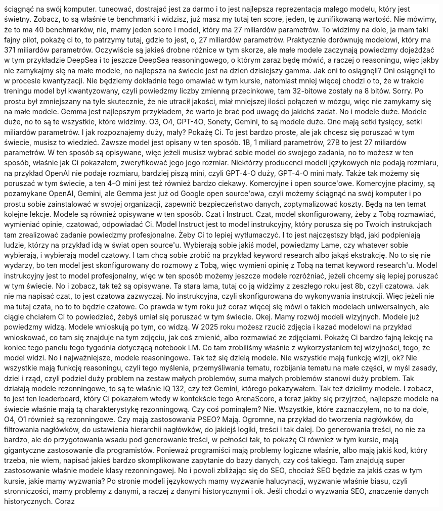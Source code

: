 ściągnąć na swój komputer. tuneować, dostrajać jest za darmo i to jest najlepsza reprezentacja małego modelu, który jest świetny. Zobacz, to są właśnie te benchmarki i widzisz, już masz my tutaj ten score, jeden, tę zunifikowaną wartość. Nie mówimy, że to ma 40 benchmarków, nie, mamy jeden score i model, który ma 27 miliardów parametrów. To widzimy na dole, ja mam taki fajny pilot, pokażę ci to, to patrzymy tutaj, gdzie to jest, o, 27 miliardów parametrów. Praktycznie dorównuję modelowi, który ma 371 miliardów parametrów. Oczywiście są jakieś drobne różnice w tym skorze, ale małe modele zaczynają powiedzmy dojeżdżać w tym przykładzie DeepSea i to jeszcze DeepSea reasoningowego, o którym zaraz będę mówić, a raczej o reasoningu, więc jakby nie zamykajmy się na małe modele, no najlepsza na świecie jest na dzień dzisiejszy gamma. Jak oni to osiągnęli? Oni osiągnęli to w procesie kwantyzacji. Nie będziemy dokładnie tego omawiać w tym kursie, natomiast mniej więcej chodzi o to, że w trakcie treningu model był kwantyzowany, czyli powiedzmy liczby zmienną przecinkowe, tam 32-bitowe zostały na 8 bitów. Sorry. Po prostu był zmniejszany na tyle skutecznie, że nie utracił jakości, miał mniejszej ilości połączeń w mózgu, więc nie zamykamy się na małe modele. Gemma jest najlepszym przykładem, że warto je brać pod uwagę do jakichś zadat. No i modele duże. Modele duże, no to są te wszystkie, które widzimy. O3, O4, GPT-4O, Sonety, Gemini, to są modele duże. One mają setki tysięcy, setki miliardów parametrów. I jak rozpoznajemy duży, mały? Pokażę Ci. To jest bardzo proste, ale jak chcesz się poruszać w tym świecie, musisz to wiedzieć. Zawsze model jest opisany w ten sposób. 1B, 1 miliard parametrów, 27B to jest 27 miliardów parametrów. W ten sposób są opisywane, więc jeżeli musisz wybrać sobie model do swojego zadania, no to możesz w ten sposób, właśnie jak Ci pokazałem, zweryfikować jego jego rozmiar. Niektórzy producenci modeli językowych nie podają rozmiaru, na przykład OpenAI nie podaje rozmiaru, bardziej piszą mini, czyli GPT-4-O duży, GPT-4-O mini mały. Także tak możemy się poruszać w tym świecie, a ten 4-O mini jest też również bardzo ciekawy. Komercyjne i open source'owe. Komercyjne płacimy, są pozamykane OpenAI, Gemini, ale Gemma jest już od Google open source'owa, czyli możemy ściągnąć na swój komputer i po prostu sobie zainstalować w swojej organizacji, zapewnić bezpieczeństwo danych, zoptymalizować koszty. Będą na ten temat kolejne lekcje. Modele są również opisywane w ten sposób. Czat i Instruct. Czat, model skonfigurowany, żeby z Tobą rozmawiać, wymieniać opinie, czatować, odpowiadać Ci. Model Instruct jest to model instrukcyjny, który porusza się po Twoich instrukcjach tam zrealizować zadanie powiedzmy profesjonalne. Żeby Ci to lepiej wytłumaczyć. I to jest najczęstszy błąd, jaki podpieniają ludzie, którzy na przykład idą w świat open source'u. Wybierają sobie jakiś model, powiedzmy Lame, czy whatever sobie wybierają, i wybierają model czatowy. I tam chcą sobie zrobić na przykład keyword research albo jakąś ekstrakcję. No to się nie wydarzy, bo ten model jest skonfigurowany do rozmowy z Tobą, więc wymieni opinię z Tobą na temat keyword research'u. Model instrukcyjny jest to model profesjonalny, więc w ten sposób możemy jeszcze modele rozróżniać, jeżeli chcemy się lepiej poruszać w tym świecie. No i zobacz, tak też są opisywane. Ta stara lama, tutaj co ją widzimy z zeszłego roku jest 8b, czyli czatowa. Jak nie ma napisać czat, to jest czatowa zazwyczaj. No instrukcyjna, czyli skonfigurowana do wykonywania instrukcji. Więc jeżeli nie ma tutaj czata, no to to będzie czatowe. Co prawda w tym roku już coraz więcej się mówi o takich modelach uniwersalnych, ale ciągle chciałem Ci to powiedzieć, żebyś umiał się poruszać w tym świecie. Okej. Mamy rozwój modeli wizyjnych. Modele już powiedzmy widzą. Modele wnioskują po tym, co widzą. W 2025 roku możesz rzucić zdjęcia i kazać modelowi na przykład wnioskować, co tam się znajduje na tym zdjęciu, jak coś zmienić, albo rozmawiać ze zdjęciami. Pokażę Ci bardzo fajną lekcję na koniec tego panelu tego tygodnia dotyczącą notebook LM. Co tam zrobiliśmy właśnie z wykorzystaniem tej wizyjności, tego, że model widzi. No i najważniejsze, modele reasoningowe. Tak też się dzielą modele. Nie wszystkie mają funkcję wizji, ok? Nie wszystkie mają funkcję reasoningu, czyli tego myślenia, przemyśliwania tematu, rozbijania tematu na małe części, w myśl zasady, dziel i rząd, czyli podziel duży problem na zestaw małych problemów, suma małych problemów stanowi duży problem. Tak działają modele rezonningowe, to są te właśnie IQ 132, czy też Gemini, którego pokazywałem. Tak też dzielimy modele. I zobacz, to jest ten leaderboard, który Ci pokazałem wtedy w kontekście tego ArenaScore, a teraz jakby się przyjrzeć, najlepsze modele na świecie właśnie mają tą charakterystykę rezonningową. Czy coś pominąłem? Nie. Wszystkie, które zaznaczyłem, no to na dole, O4, O1 również są rezonningowe. Czy mają zastosowania PSEO? Mają. Ogromne, na przykład do tworzenia nagłówków, do filtrowania nagłówków, do ustawienia hierarchii nagłówków, do jakiejś logiki, treści i tak dalej. Do generowania treści, no nie za bardzo, ale do przygotowania wsadu pod generowanie treści, w pełności tak, to pokażę Ci również w tym kursie, mają gigantyczne zastosowanie dla programistów. Ponieważ programiści mają problemy logiczne właśnie, albo mają jakiś kod, który trzeba, nie wiem, napisać jakieś bardzo skomplikowane zapytanie do bazy danych, czy coś takiego. Tam znajdują super zastosowanie właśnie modele klasy rezonningowej. No i powoli zbliżając się do SEO, chociaż SEO będzie za jakiś czas w tym kursie, jakie mamy wyzwania? Po stronie modeli językowych mamy wyzwanie halucynacji, wyzwanie właśnie biasu, czyli stronniczości, mamy problemy z danymi, a raczej z danymi historycznymi i ok. Jeśli chodzi o wyzwania SEO, znaczenie danych historycznych. Coraz